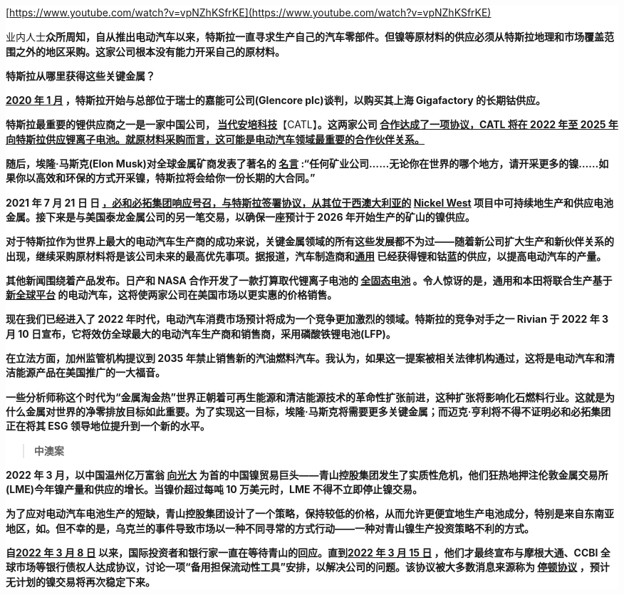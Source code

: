 [https://www.youtube.com/watch?v=vpNZhKSfrKE](https://www.youtube.com/watch?v=vpNZhKSfrKE)

业内人士[](https://evannex.com/blogs/news/could-tesla-really-get-into-the-mining-business)**众所周知，自从推出电动汽车以来，特斯拉一直寻求生产自己的汽车零部件。但镍等原材料的供应必须从特斯拉地理和市场覆盖范围之外的地区采购。这家公司根本没有能力开采自己的原材料。**

**特斯拉从哪里获得这些关键金属？**

**[**2020 年 1 月**](https://www.metaltechnews.com/story/2020/07/29/tech-metals/is-elon-musk-considering-tesla-gigamines/289.html) ，特斯拉开始与总部位于瑞士的嘉能可公司(Glencore plc)谈判，以购买其上海 Gigafactory 的长期钴供应。**

**特斯拉最重要的锂供应商之一是一家中国公司， [**当代安培科技**](https://europe.autonews.com/suppliers/teslas-deal-catl-could-be-key-china)**【CATL】**。这两家公司 [**合作达成了一项协议，CATL 将在 2022 年至 2025 年向特斯拉供应锂离子电池。就原材料采购而言，这可能是电动汽车领域最重要的合作伙伴关系。**](https://techcrunch.com/2021/10/02/china-roundup-tesla-catl-millennial-lithium/)**

**随后，埃隆·马斯克(Elon Musk)对全球金属矿商发表了著名的 [**名言**](https://www.metaltechnews.com/story/2020/07/29/tech-metals/is-elon-musk-considering-tesla-gigamines/289.html) :“任何矿业公司……无论你在世界的哪个地方，请开采更多的镍……如果你以高效和环保的方式开采镍，特斯拉将会给你一份长期的大合同。”**

**2021 年 7 月 21 日 日 [**，必和必拓集团响应号召，与特斯拉签署协议，从其位于西澳大利亚的**](https://www.cnbc.com/2021/07/22/bhp-to-supply-australian-nickel-to-carmaker-tesla.html) **[**Nickel West**](https://www.youtube.com/watch?v=aC69SmyYFSQ) 项目中可持续地生产和供应电池金属。接下来是与美国泰龙金属公司的另一笔交易，以确保一座预计于 2026 年[](https://www.benchmarkminerals.com/membership/tesla-and-bhp-back-nickel-projects-to-develop-supply-outside-of-indonesia/)**开始生产的矿山的镍供应。******

****对于特斯拉作为世界上最大的电动汽车生产商的成功来说，关键金属领域的所有这些发展都不为过——随着新公司扩大生产和新伙伴关系的出现，继续采购原材料将是该公司未来的最高优先事项。据报道，汽车制造商[](https://www.reuters.com/business/autos-transportation/ford-inks-argentina-lithium-supply-deal-with-lake-resources-2022-04-11/)****和[**通用**](https://www.detroitnews.com/story/business/autos/general-motors/2022/04/12/gm-electric-vehicle-ev-battery-cobalt-ultium/7283028001/) 已经获得锂和钴蓝的供应，以提高电动汽车的产量。********

****其他新闻围绕着产品发布。日产和 NASA 合作开发了一款打算取代锂离子电池的 [**全固态电池**](https://japantoday.com/category/business/japan's-nissan-plans-'game-changing'-electric-car-batteries) 。令人惊讶的是，通用和本田将联合生产基于 [**新全球平台**](https://www.cnbc.com/2022/04/05/gm-and-honda-to-partner-on-affordable-electric-vehicles.html) 的电动汽车，这将使两家公司在美国市场以更实惠的价格销售。****

****现在我们已经进入了 2022 年时代，电动汽车消费市场预计将成为一个竞争更加激烈的领域。特斯拉的竞争对手之一 Rivian 于 2022 年 3 月 10 日宣布，它将效仿全球最大的电动汽车生产商和销售商，采用磷酸铁锂电池(LFP)。****

****在立法方面，加州监管机构提议到 2035 年禁止销售新的汽油燃料汽车。我认为，如果这一提案被相关法律机构通过，这将是电动汽车和清洁能源产品在美国推广的一大福音。****

****一些分析师称这个时代为“金属淘金热”[](https://jpt.spe.org/growth-in-battery-storage-sparks-chase-for-metals)****世界正朝着可再生能源和清洁能源技术的革命性扩张前进，这种扩张将影响化石燃料行业。这就是为什么金属对世界的净零排放目标如此重要。为了实现这一目标，埃隆·马斯克将需要更多关键金属；而迈克·亨利将不得不证明必和必拓集团正在将其 ESG 领导地位提升到一个新的水平。********

> ********中澳案********

******2022 年 3 月，以中国温州亿万富翁 [**向光大**](https://www.forbes.com/profile/xiang-guangda/) 为首的中国镍贸易巨头——青山控股集团发生了实质性危机，他们狂热地押注伦敦金属交易所(LME)今年镍产量和供应的增长。当镍价超过每吨 10 万美元时，LME 不得不立即停止镍交易。******

****为了应对电动汽车电池生产的短缺，青山控股集团设计了一个策略，保持较低的价格，从而允许更便宜地生产电池成分，特别是来自东南亚地区，如[](https://www.reuters.com/world/china/chinese-tycoons-big-short-nickel-trips-up-tsingshans-miracle-growth-2022-03-13/)**。但不幸的是，乌克兰的事件导致市场以一种不同寻常的方式行动——一种对青山镍生产投资策略不利的方式。******

******自[**2022 年 3 月 8 日**](https://www.spglobal.com/commodity-insights/en/market-insights/latest-news/metals/031522-chinas-tsingshan-enters-deal-with-bankers-to-resolve-nickel-trade-position) 以来，国际投资者和银行家一直在等待青山的回应。直到[**2022 年 3 月 15 日**](https://www.reuters.com/world/china/chinas-tsingshan-agrees-standstill-agreement-lme-nickel-margins-with-banks-2022-03-14/) ，他们才最终宣布与摩根大通、CCBI 全球市场等银行债权人达成协议，讨论一项“备用担保流动性工具”安排，以解决公司的问题。该协议被大多数消息来源称为 [**停顿协议**](https://www.finweb.com/investing/what-does-a-standstill-agreement-mean-for-your-investment.html) ，预计无计划的镍交易将再次稳定下来。******
